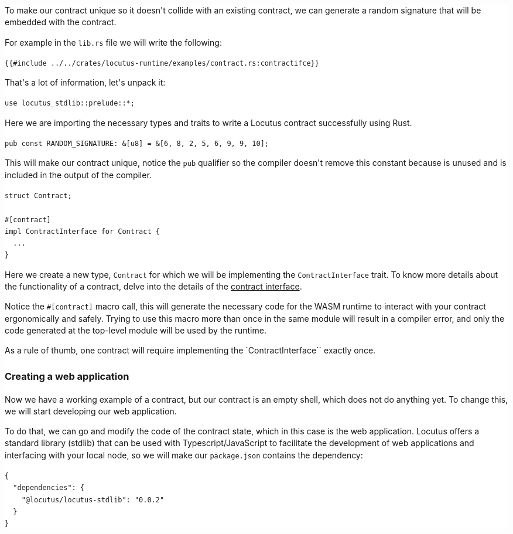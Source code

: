 To make our contract unique so it doesn't collide with an existing contract, we can generate a random signature that will be embedded with the contract.



For example in the `lib.rs` file we will write the following:

```rust,no_run,noplayground
{{#include ../../crates/locutus-runtime/examples/contract.rs:contractifce}}
```

That's a lot of information, let's unpack it:

```rust,noplayground
use locutus_stdlib::prelude::*;
```

Here we are importing the necessary types and traits to write a Locutus contract successfully using Rust.

```rust,noplayground
pub const RANDOM_SIGNATURE: &[u8] = &[6, 8, 2, 5, 6, 9, 9, 10];
```

This will make our contract unique, notice the `pub` qualifier so the compiler doesn't remove this constant because is unused and is included in the output of the compiler.

```rust,noplayground
struct Contract;

#[contract]
impl ContractInterface for Contract {
  ...
}
```



Here we create a new type, `Contract` for which we will be implementing the `ContractInterface` trait. To know more details about the functionality of a contract, delve into the details of the [contract interface](contract-interface.md).

Notice the `#[contract]` macro call, this will generate the necessary code for the WASM runtime to interact with your contract ergonomically and safely. Trying to use this macro more than once in the same module will result in a compiler error, and only the code generated at the top-level module will be used by the runtime.

As a rule of thumb, one contract will require implementing the `ContractInterface`` exactly once.

### Creating a web application

Now we have a working example of a contract, but our contract is an empty shell, which does not do anything yet. To change this, we will start developing our web application.

To do that, we can go and modify the code of the contract state, which in this case is the web application. Locutus offers a standard library (stdlib) that can be used with Typescript/JavaScript to facilitate the development of web applications and interfacing with your local node, so we will make our `package.json` contains the dependency:

```
{
  "dependencies": {
    "@locutus/locutus-stdlib": "0.0.2"
  }
}
```
